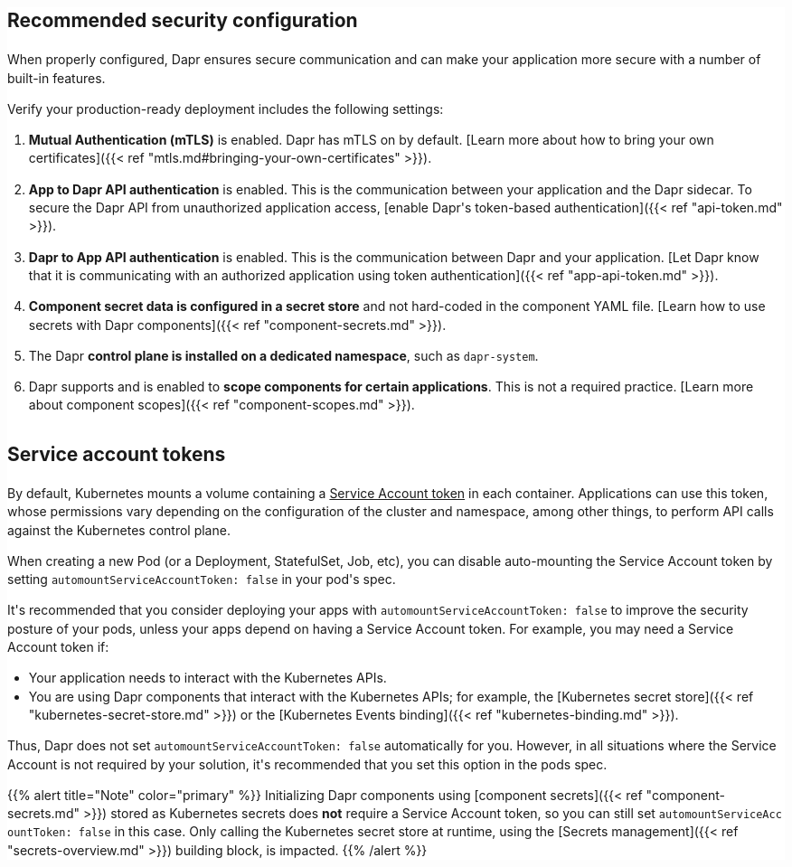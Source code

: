 ## Recommended security configuration

When properly configured, Dapr ensures secure communication and can make your application more secure with a number of built-in features.

Verify your production-ready deployment includes the following settings:

1. **Mutual Authentication (mTLS)** is enabled. Dapr has mTLS on by default. [Learn more about how to bring your own certificates]({{< ref "mtls.md#bringing-your-own-certificates" >}}).

1. **App to Dapr API authentication** is enabled. This is the communication between your application and the Dapr sidecar. To secure the Dapr API from unauthorized application access, [enable Dapr's token-based authentication]({{< ref "api-token.md" >}}).

1. **Dapr to App API authentication** is enabled. This is the communication between Dapr and your application. [Let Dapr know that it is communicating with an authorized application using token authentication]({{< ref "app-api-token.md" >}}).

1. **Component secret data is configured in a secret store** and not hard-coded in the component YAML file. [Learn how to use secrets with Dapr components]({{< ref "component-secrets.md" >}}).

1. The Dapr **control plane is installed on a dedicated namespace**, such as `dapr-system`.

1. Dapr supports and is enabled to **scope components for certain applications**. This is not a required practice. [Learn more about component scopes]({{< ref "component-scopes.md" >}}).

## Service account tokens

By default, Kubernetes mounts a volume containing a [Service Account token](https://kubernetes.io/docs/tasks/configure-pod-container/configure-service-account/) in each container. Applications can use this token, whose permissions vary depending on the configuration of the cluster and namespace, among other things, to perform API calls against the Kubernetes control plane.

When creating a new Pod (or a Deployment, StatefulSet, Job, etc), you can disable auto-mounting the Service Account token by setting `automountServiceAccountToken: false` in your pod's spec.

It's recommended that you consider deploying your apps with `automountServiceAccountToken: false` to improve the security posture of your pods, unless your apps depend on having a Service Account token. For example, you may need a Service Account token if:

- Your application needs to interact with the Kubernetes APIs.
- You are using Dapr components that interact with the Kubernetes APIs; for example, the [Kubernetes secret store]({{< ref "kubernetes-secret-store.md" >}}) or the [Kubernetes Events binding]({{< ref "kubernetes-binding.md" >}}).  

Thus, Dapr does not set `automountServiceAccountToken: false` automatically for you. However, in all situations where the Service Account is not required by your solution, it's recommended that you set this option in the pods spec.

{{% alert title="Note" color="primary" %}}
Initializing Dapr components using [component secrets]({{< ref "component-secrets.md" >}}) stored as Kubernetes secrets does **not** require a Service Account token, so you can still set `automountServiceAccountToken: false` in this case. Only calling the Kubernetes secret store at runtime, using the [Secrets management]({{< ref "secrets-overview.md" >}}) building block, is impacted.
{{% /alert %}}

